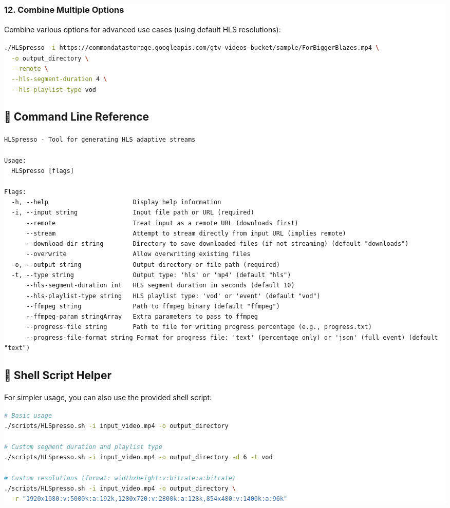 ### 12. Combine Multiple Options

Combine various options for advanced use cases (using default HLS resolutions):

```bash
./HLSpresso -i https://commondatastorage.googleapis.com/gtv-videos-bucket/sample/ForBiggerBlazes.mp4 \
  -o output_directory \
  --remote \
  --hls-segment-duration 4 \
  --hls-playlist-type vod
```

## 🧰 Command Line Reference

```
HLSpresso - Tool for generating HLS adaptive streams

Usage:
  HLSpresso [flags]

Flags:
  -h, --help                       Display help information
  -i, --input string               Input file path or URL (required)
      --remote                     Treat input as a remote URL (downloads first)
      --stream                     Attempt to stream directly from input URL (implies remote)
      --download-dir string        Directory to save downloaded files (if not streaming) (default "downloads")
      --overwrite                  Allow overwriting existing files
  -o, --output string              Output directory or file path (required)
  -t, --type string                Output type: 'hls' or 'mp4' (default "hls")
      --hls-segment-duration int   HLS segment duration in seconds (default 10)
      --hls-playlist-type string   HLS playlist type: 'vod' or 'event' (default "vod")
      --ffmpeg string              Path to ffmpeg binary (default "ffmpeg")
      --ffmpeg-param stringArray   Extra parameters to pass to ffmpeg
      --progress-file string       Path to file for writing progress percentage (e.g., progress.txt)
      --progress-file-format string Format for progress file: 'text' (percentage only) or 'json' (full event) (default "text")
```

## 📜 Shell Script Helper

For simpler usage, you can also use the provided shell script:

```bash
# Basic usage
./scripts/HLSpresso.sh -i input_video.mp4 -o output_directory

# Custom segment duration and playlist type
./scripts/HLSpresso.sh -i input_video.mp4 -o output_directory -d 6 -t vod

# Custom resolutions (format: widthxheight:v:bitrate:a:bitrate)
./scripts/HLSpresso.sh -i input_video.mp4 -o output_directory \
  -r "1920x1080:v:5000k:a:192k,1280x720:v:2800k:a:128k,854x480:v:1400k:a:96k"
```
